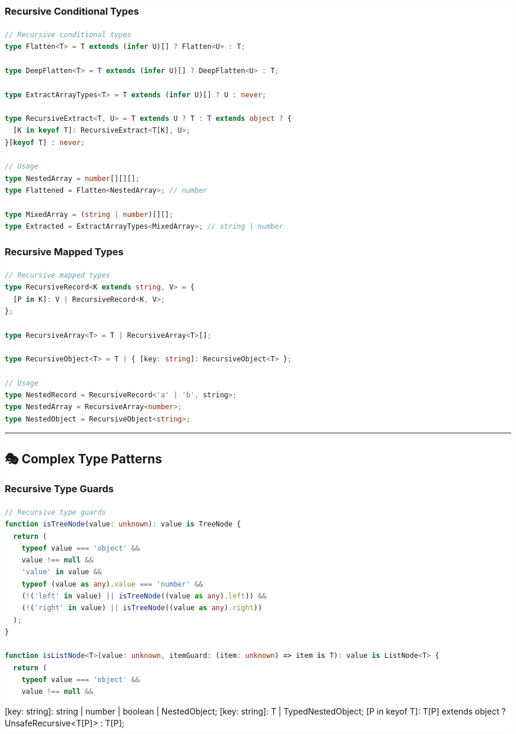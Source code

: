 ### **Recursive Conditional Types**

```typescript
// Recursive conditional types
type Flatten<T> = T extends (infer U)[] ? Flatten<U> : T;

type DeepFlatten<T> = T extends (infer U)[] ? DeepFlatten<U> : T;

type ExtractArrayTypes<T> = T extends (infer U)[] ? U : never;

type RecursiveExtract<T, U> = T extends U ? T : T extends object ? {
  [K in keyof T]: RecursiveExtract<T[K], U>;
}[keyof T] : never;

// Usage
type NestedArray = number[][][];
type Flattened = Flatten<NestedArray>; // number

type MixedArray = (string | number)[][];
type Extracted = ExtractArrayTypes<MixedArray>; // string | number
```

### **Recursive Mapped Types**

```typescript
// Recursive mapped types
type RecursiveRecord<K extends string, V> = {
  [P in K]: V | RecursiveRecord<K, V>;
};

type RecursiveArray<T> = T | RecursiveArray<T>[];

type RecursiveObject<T> = T | { [key: string]: RecursiveObject<T> };

// Usage
type NestedRecord = RecursiveRecord<'a' | 'b', string>;
type NestedArray = RecursiveArray<number>;
type NestedObject = RecursiveObject<string>;
```

---

## 🎭 **Complex Type Patterns**

### **Recursive Type Guards**

```typescript
// Recursive type guards
function isTreeNode(value: unknown): value is TreeNode {
  return (
    typeof value === 'object' &&
    value !== null &&
    'value' in value &&
    typeof (value as any).value === 'number' &&
    (!('left' in value) || isTreeNode((value as any).left)) &&
    (!('right' in value) || isTreeNode((value as any).right))
  );
}

function isListNode<T>(value: unknown, itemGuard: (item: unknown) => item is T): value is ListNode<T> {
  return (
    typeof value === 'object' &&
    value !== null &&
```

  [key: string]: string | number | boolean | NestedObject;
  [key: string]: T | TypedNestedObject<T>;
  [P in keyof T]: T[P] extends object ? UnsafeRecursive<T[P]> : T[P];